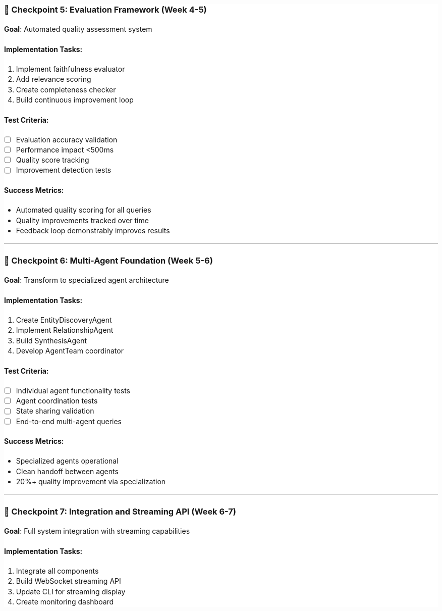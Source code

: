 ### 🎯 Checkpoint 5: Evaluation Framework (Week 4-5)
**Goal**: Automated quality assessment system

#### Implementation Tasks:
1. Implement faithfulness evaluator
2. Add relevance scoring
3. Create completeness checker
4. Build continuous improvement loop

#### Test Criteria:
- [ ] Evaluation accuracy validation
- [ ] Performance impact <500ms
- [ ] Quality score tracking
- [ ] Improvement detection tests

#### Success Metrics:
- Automated quality scoring for all queries
- Quality improvements tracked over time
- Feedback loop demonstrably improves results

---

### 🎯 Checkpoint 6: Multi-Agent Foundation (Week 5-6)
**Goal**: Transform to specialized agent architecture

#### Implementation Tasks:
1. Create EntityDiscoveryAgent
2. Implement RelationshipAgent
3. Build SynthesisAgent
4. Develop AgentTeam coordinator

#### Test Criteria:
- [ ] Individual agent functionality tests
- [ ] Agent coordination tests
- [ ] State sharing validation
- [ ] End-to-end multi-agent queries

#### Success Metrics:
- Specialized agents operational
- Clean handoff between agents
- 20%+ quality improvement via specialization

---

### 🎯 Checkpoint 7: Integration and Streaming API (Week 6-7)
**Goal**: Full system integration with streaming capabilities

#### Implementation Tasks:
1. Integrate all components
2. Build WebSocket streaming API
3. Update CLI for streaming display
4. Create monitoring dashboard
